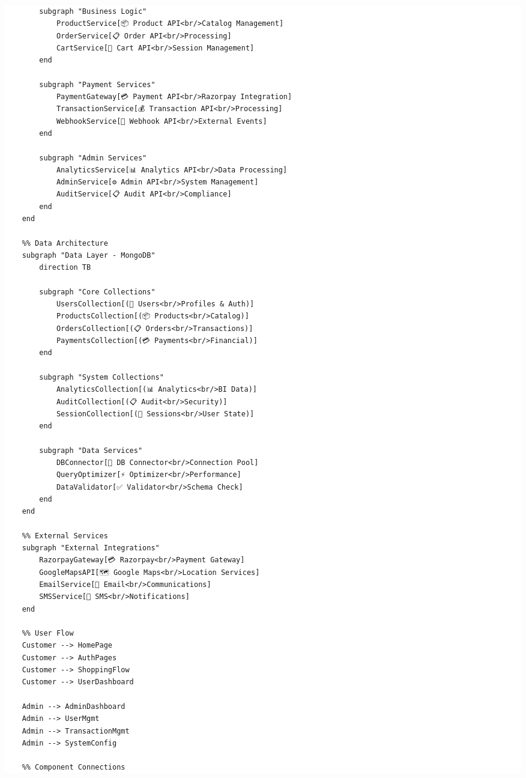 ```mermaid
        subgraph "Business Logic"
            ProductService[📦 Product API<br/>Catalog Management]
            OrderService[📋 Order API<br/>Processing]
            CartService[🛒 Cart API<br/>Session Management]
        end
        
        subgraph "Payment Services"
            PaymentGateway[💳 Payment API<br/>Razorpay Integration]
            TransactionService[💰 Transaction API<br/>Processing]
            WebhookService[🔗 Webhook API<br/>External Events]
        end
        
        subgraph "Admin Services"
            AnalyticsService[📊 Analytics API<br/>Data Processing]
            AdminService[⚙️ Admin API<br/>System Management]
            AuditService[📋 Audit API<br/>Compliance]
        end
    end
    
    %% Data Architecture
    subgraph "Data Layer - MongoDB"
        direction TB
        
        subgraph "Core Collections"
            UsersCollection[(👥 Users<br/>Profiles & Auth)]
            ProductsCollection[(📦 Products<br/>Catalog)]
            OrdersCollection[(📋 Orders<br/>Transactions)]
            PaymentsCollection[(💳 Payments<br/>Financial)]
        end
        
        subgraph "System Collections"
            AnalyticsCollection[(📊 Analytics<br/>BI Data)]
            AuditCollection[(📋 Audit<br/>Security)]
            SessionCollection[(🔐 Sessions<br/>User State)]
        end
        
        subgraph "Data Services"
            DBConnector[🔌 DB Connector<br/>Connection Pool]
            QueryOptimizer[⚡ Optimizer<br/>Performance]
            DataValidator[✅ Validator<br/>Schema Check]
        end
    end
    
    %% External Services
    subgraph "External Integrations"
        RazorpayGateway[💳 Razorpay<br/>Payment Gateway]
        GoogleMapsAPI[🗺️ Google Maps<br/>Location Services]
        EmailService[📧 Email<br/>Communications]
        SMSService[📱 SMS<br/>Notifications]
    end
    
    %% User Flow
    Customer --> HomePage
    Customer --> AuthPages
    Customer --> ShoppingFlow
    Customer --> UserDashboard
    
    Admin --> AdminDashboard
    Admin --> UserMgmt
    Admin --> TransactionMgmt
    Admin --> SystemConfig
    
    %% Component Connections
```